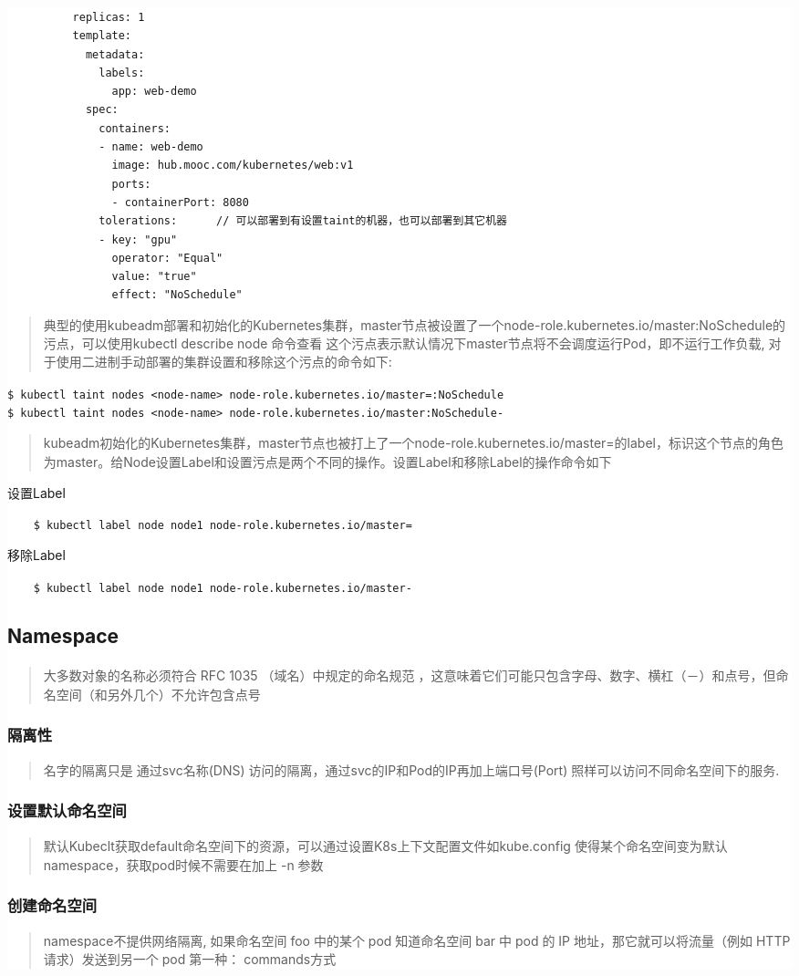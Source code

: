 ```shell
	      replicas: 1
	      template:
	        metadata:
	          labels:
	            app: web-demo
	        spec:
	          containers:
	          - name: web-demo
	            image: hub.mooc.com/kubernetes/web:v1
	            ports:
	            - containerPort: 8080
	          tolerations:		// 可以部署到有设置taint的机器，也可以部署到其它机器
	          - key: "gpu"
	            operator: "Equal"
	            value: "true"
	            effect: "NoSchedule"
```

> 典型的使用kubeadm部署和初始化的Kubernetes集群，master节点被设置了一个node-role.kubernetes.io/master:NoSchedule的污点，可以使用kubectl describe node <node-name>命令查看
> 这个污点表示默认情况下master节点将不会调度运行Pod，即不运行工作负载, 对于使用二进制手动部署的集群设置和移除这个污点的命令如下:

```shell
$ kubectl taint nodes <node-name> node-role.kubernetes.io/master=:NoSchedule
$ kubectl taint nodes <node-name> node-role.kubernetes.io/master:NoSchedule-
```
> kubeadm初始化的Kubernetes集群，master节点也被打上了一个node-role.kubernetes.io/master=的label，标识这个节点的角色为master。给Node设置Label和设置污点是两个不同的操作。设置Label和移除Label的操作命令如下

设置Label

```shell
	$ kubectl label node node1 node-role.kubernetes.io/master=
```

移除Label

```shell
	$ kubectl label node node1 node-role.kubernetes.io/master-
```

## Namespace
> 大多数对象的名称必须符合 RFC 1035 （域名）中规定的命名规范 ，这意味着它们可能只包含字母、数字、横杠（－）和点号，但命名空间（和另外几个）不允许包含点号

### 隔离性
> 名字的隔离只是 通过svc名称(DNS) 访问的隔离，通过svc的IP和Pod的IP再加上端口号(Port) 照样可以访问不同命名空间下的服务.

### 设置默认命名空间
> 默认Kubeclt获取default命名空间下的资源，可以通过设置K8s上下文配置文件如kube.config 使得某个命名空间变为默认namespace，获取pod时候不需要在加上 -n 参数

### 创建命名空间
> namespace不提供网络隔离, 如果命名空间 foo 中的某个 pod 知道命名空间 bar 中 pod 的 IP 地址，那它就可以将流量（例如 HTTP 请求）发送到另一个 pod
第一种： commands方式
